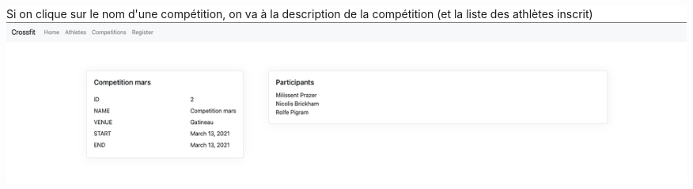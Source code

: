Si on clique sur le nom d'une compétition, on va à la description de la compétition (et la liste des athlètes inscrit)
![athletes](Screenshots/view-comp-info.png)



